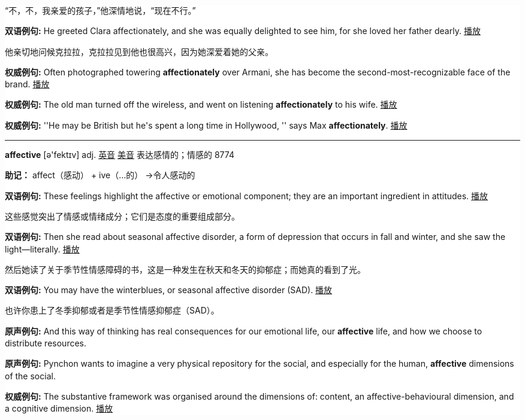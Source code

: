 “不，不，我亲爱的孩子，”他深情地说，“现在不行。” 

**双语例句:** He greeted Clara affectionately, and she was equally delighted to see him, for she loved her father dearly. [播放](https://dict.youdao.com/dictvoice?audio=He+greeted+Clara+affectionately%2C+and+she+was+equally+delighted+to+see+him%2C+for+she+loved+her+father+dearly.&le=eng&le=eng&type=2)

他亲切地问候克拉拉，克拉拉见到他也很高兴，因为她深爱着她的父亲。 

**权威例句:** Often photographed towering **affectionately** over Armani, she has become the second-most-recognizable face of the brand.  [播放](https://dict.youdao.com/dictvoice?audio=Often+photographed+towering+affectionately+over+Armani%2C+she+has+become+the+second-most-recognizable+face+of+the+brand.+&le=eng&type=2)

**权威例句:** The old man turned off the wireless, and went on listening **affectionately** to his wife.  [播放](https://dict.youdao.com/dictvoice?audio=The+old+man+turned+off+the+wireless%2C+and+went+on+listening+affectionately+to+his+wife.+&le=eng&type=2)

**权威例句:** ''He may be British but he's spent a long time in Hollywood, '' says Max **affectionately**.  [播放](https://dict.youdao.com/dictvoice?audio=%27%27He+may+be+British+but+he%27s+spent+a+long+time+in+Hollywood%2C+%27%27+says+Max+affectionately.+&le=eng&type=2)



***

**affective**  \[ə'fektɪv] adj.  [英音](https://dict.youdao.com/dictvoice?audio=affective\&type=1)  [美音](https://dict.youdao.com/dictvoice?audio=affective\&type=2) 表达感情的；情感的 8774

**助记：** affect（感动） + ive（…的） →令人感动的



**双语例句:** These feelings highlight the affective or emotional component; they are an important ingredient in attitudes. [播放](https://dict.youdao.com/dictvoice?audio=These+feelings+highlight+the+affective+or+emotional+component%3B+they+are+an+important+ingredient+in+attitudes.&le=eng&le=eng&type=2)

这些感觉突出了情感或情绪成分；它们是态度的重要组成部分。 

**双语例句:** Then she read about seasonal affective disorder, a form of depression that occurs in fall and winter, and she saw the light—literally. [播放](https://dict.youdao.com/dictvoice?audio=Then+she+read+about+seasonal+affective+disorder%2C+a+form+of+depression+that+occurs+in+fall+and+winter%2C+and+she+saw+the+light%E2%80%94literally.&le=eng&le=eng&type=2)

然后她读了关于季节性情感障碍的书，这是一种发生在秋天和冬天的抑郁症；而她真的看到了光。 

**双语例句:** You may have the winterblues, or seasonal affective disorder (SAD). [播放](https://dict.youdao.com/dictvoice?audio=You+may+have+the+winterblues%2C+or+seasonal+affective+disorder+%28SAD%29.&le=eng&le=eng&type=2)

也许你患上了冬季抑郁或者是季节性情感抑郁症（SAD）。 

**原声例句:** And this way of thinking has real consequences for our emotional life, our **affective** life, and how we choose to distribute resources.



**原声例句:** Pynchon wants to imagine a very physical repository for the social, and especially for the human, **affective** dimensions of the social.



**权威例句:** The substantive framework was organised around the dimensions of: content, an affective-behavioural dimension, and a cognitive dimension.  [播放](https://dict.youdao.com/dictvoice?audio=The+substantive+framework+was+organised+around+the+dimensions+of%3A+content%2C+an+affective-behavioural+dimension%2C+and+a+cognitive+dimension.+&le=eng&type=2)

